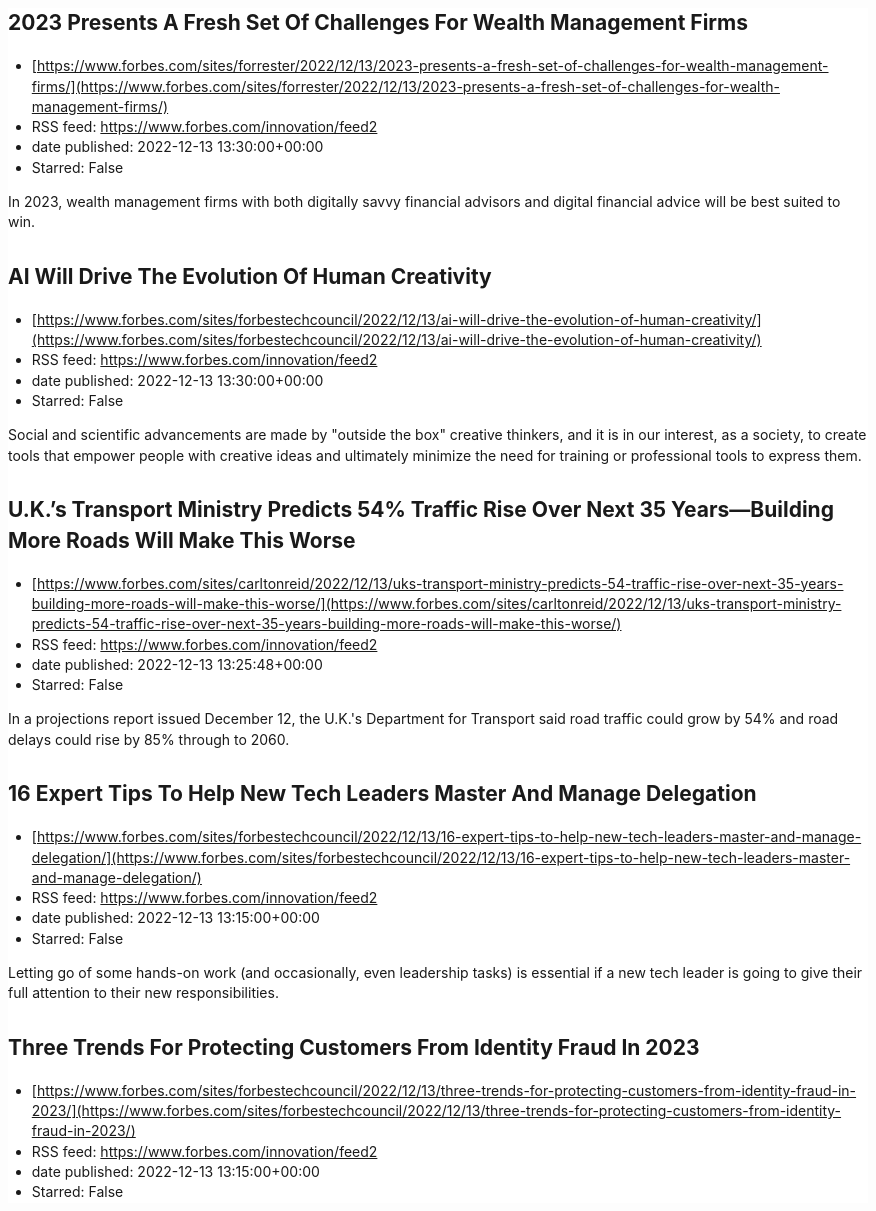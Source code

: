 ## 2023 Presents A Fresh Set Of Challenges For Wealth Management Firms
 - [https://www.forbes.com/sites/forrester/2022/12/13/2023-presents-a-fresh-set-of-challenges-for-wealth-management-firms/](https://www.forbes.com/sites/forrester/2022/12/13/2023-presents-a-fresh-set-of-challenges-for-wealth-management-firms/)
 - RSS feed: https://www.forbes.com/innovation/feed2
 - date published: 2022-12-13 13:30:00+00:00
 - Starred: False

In 2023, wealth management firms with both digitally savvy financial advisors and digital financial advice will be best suited to win.

## AI Will Drive The Evolution Of Human Creativity
 - [https://www.forbes.com/sites/forbestechcouncil/2022/12/13/ai-will-drive-the-evolution-of-human-creativity/](https://www.forbes.com/sites/forbestechcouncil/2022/12/13/ai-will-drive-the-evolution-of-human-creativity/)
 - RSS feed: https://www.forbes.com/innovation/feed2
 - date published: 2022-12-13 13:30:00+00:00
 - Starred: False

Social and scientific advancements are made by "outside the box" creative thinkers, and it is in our interest, as a society, to create tools that empower people with creative ideas and ultimately minimize the need for training or professional tools to express them.

## U.K.’s Transport Ministry Predicts 54% Traffic Rise Over Next 35 Years—Building More Roads Will Make This Worse
 - [https://www.forbes.com/sites/carltonreid/2022/12/13/uks-transport-ministry-predicts-54-traffic-rise-over-next-35-years-building-more-roads-will-make-this-worse/](https://www.forbes.com/sites/carltonreid/2022/12/13/uks-transport-ministry-predicts-54-traffic-rise-over-next-35-years-building-more-roads-will-make-this-worse/)
 - RSS feed: https://www.forbes.com/innovation/feed2
 - date published: 2022-12-13 13:25:48+00:00
 - Starred: False

In a projections report issued December 12, the U.K.'s Department for Transport said road traffic could grow by 54% and road delays could rise by 85% through to 2060.

## 16 Expert Tips To Help New Tech Leaders Master And Manage Delegation
 - [https://www.forbes.com/sites/forbestechcouncil/2022/12/13/16-expert-tips-to-help-new-tech-leaders-master-and-manage-delegation/](https://www.forbes.com/sites/forbestechcouncil/2022/12/13/16-expert-tips-to-help-new-tech-leaders-master-and-manage-delegation/)
 - RSS feed: https://www.forbes.com/innovation/feed2
 - date published: 2022-12-13 13:15:00+00:00
 - Starred: False

Letting go of some hands-on work (and occasionally, even leadership tasks) is essential if a new tech leader is going to give their full attention to their new responsibilities.

## Three Trends For Protecting Customers From Identity Fraud In 2023
 - [https://www.forbes.com/sites/forbestechcouncil/2022/12/13/three-trends-for-protecting-customers-from-identity-fraud-in-2023/](https://www.forbes.com/sites/forbestechcouncil/2022/12/13/three-trends-for-protecting-customers-from-identity-fraud-in-2023/)
 - RSS feed: https://www.forbes.com/innovation/feed2
 - date published: 2022-12-13 13:15:00+00:00
 - Starred: False
